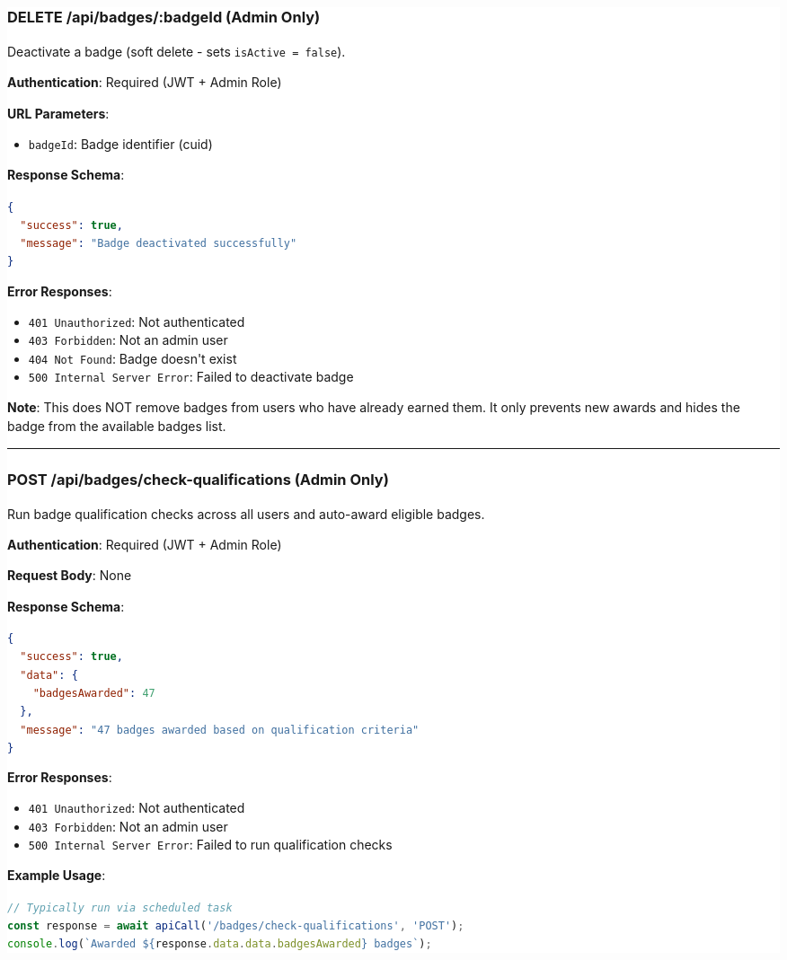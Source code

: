 
### DELETE /api/badges/:badgeId (Admin Only)

Deactivate a badge (soft delete - sets `isActive = false`).

**Authentication**: Required (JWT + Admin Role)

**URL Parameters**:
- `badgeId`: Badge identifier (cuid)

**Response Schema**:
```json
{
  "success": true,
  "message": "Badge deactivated successfully"
}
```

**Error Responses**:
- `401 Unauthorized`: Not authenticated
- `403 Forbidden`: Not an admin user
- `404 Not Found`: Badge doesn't exist
- `500 Internal Server Error`: Failed to deactivate badge

**Note**: This does NOT remove badges from users who have already earned them. It only prevents new awards and hides the badge from the available badges list.

---

### POST /api/badges/check-qualifications (Admin Only)

Run badge qualification checks across all users and auto-award eligible badges.

**Authentication**: Required (JWT + Admin Role)

**Request Body**: None

**Response Schema**:
```json
{
  "success": true,
  "data": {
    "badgesAwarded": 47
  },
  "message": "47 badges awarded based on qualification criteria"
}
```

**Error Responses**:
- `401 Unauthorized`: Not authenticated
- `403 Forbidden`: Not an admin user
- `500 Internal Server Error`: Failed to run qualification checks

**Example Usage**:
```javascript
// Typically run via scheduled task
const response = await apiCall('/badges/check-qualifications', 'POST');
console.log(`Awarded ${response.data.data.badgesAwarded} badges`);
```
